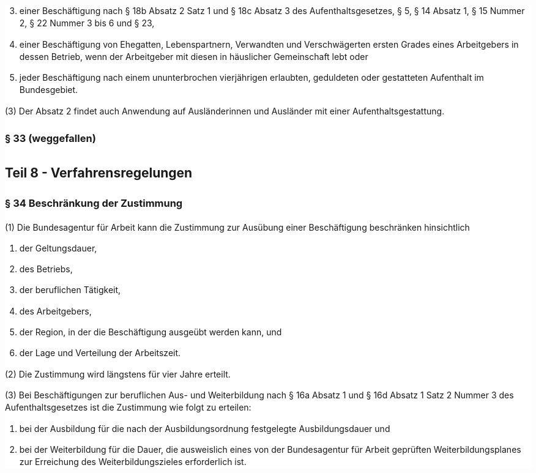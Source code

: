 
3.  einer Beschäftigung nach § 18b Absatz 2 Satz 1 und § 18c Absatz 3 des
    Aufenthaltsgesetzes, § 5, § 14 Absatz 1, § 15 Nummer 2, § 22 Nummer 3
    bis 6 und § 23,


4.  einer Beschäftigung von Ehegatten, Lebenspartnern, Verwandten und
    Verschwägerten ersten Grades eines Arbeitgebers in dessen Betrieb,
    wenn der Arbeitgeber mit diesen in häuslicher Gemeinschaft lebt oder


5.  jeder Beschäftigung nach einem ununterbrochen vierjährigen erlaubten,
    geduldeten oder gestatteten Aufenthalt im Bundesgebiet.




(3) Der Absatz 2 findet auch Anwendung auf Ausländerinnen und
Ausländer mit einer Aufenthaltsgestattung.


### § 33 (weggefallen)


## Teil 8 - Verfahrensregelungen


### § 34 Beschränkung der Zustimmung

(1) Die Bundesagentur für Arbeit kann die Zustimmung zur Ausübung
einer Beschäftigung beschränken hinsichtlich

1.  der Geltungsdauer,


2.  des Betriebs,


3.  der beruflichen Tätigkeit,


4.  des Arbeitgebers,


5.  der Region, in der die Beschäftigung ausgeübt werden kann, und


6.  der Lage und Verteilung der Arbeitszeit.




(2) Die Zustimmung wird längstens für vier Jahre erteilt.

(3) Bei Beschäftigungen zur beruflichen Aus- und Weiterbildung nach §
16a Absatz 1 und § 16d Absatz 1 Satz 2 Nummer 3 des
Aufenthaltsgesetzes ist die Zustimmung wie folgt zu erteilen:

1.  bei der Ausbildung für die nach der Ausbildungsordnung festgelegte
    Ausbildungsdauer und


2.  bei der Weiterbildung für die Dauer, die ausweislich eines von der
    Bundesagentur für Arbeit geprüften Weiterbildungsplanes zur Erreichung
    des Weiterbildungszieles erforderlich ist.

